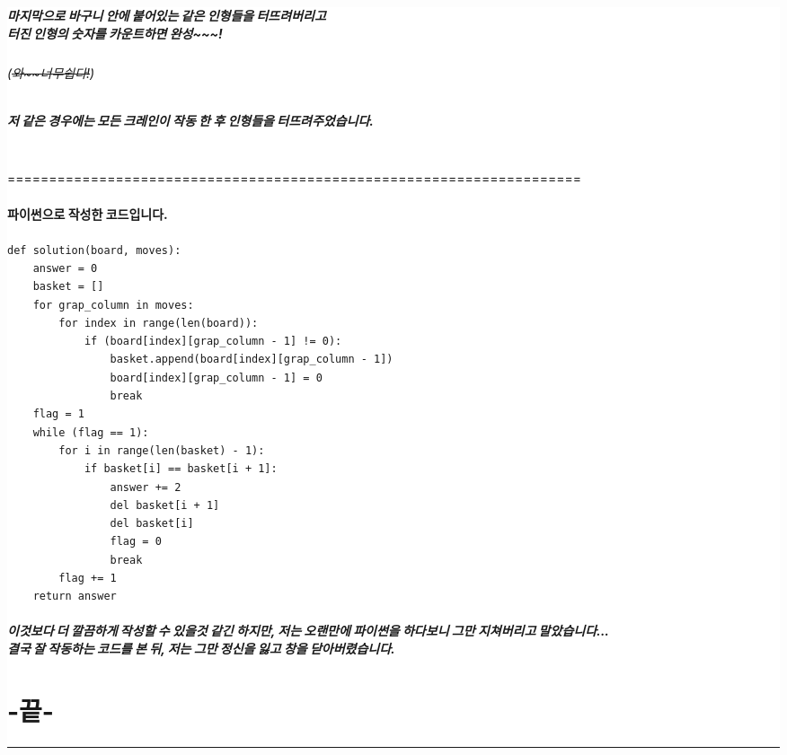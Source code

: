 ##### 마지막으로 바구니 안에 붙어있는 같은 인형들을 터뜨려버리고 <br>터진 인형의 숫자를 카운트하면 완성~~~!

###### (~~와\~\~너무쉽다!~~)

##### 저 같은 경우에는 모든 크레인이 작동 한 후 인형들을 터뜨려주었습니다. 
<br>
=====================================================================
<br>

#### 파이썬으로 작성한 코드입니다.
    def solution(board, moves):
        answer = 0
        basket = []
        for grap_column in moves:
            for index in range(len(board)):
                if (board[index][grap_column - 1] != 0):
                    basket.append(board[index][grap_column - 1])
                    board[index][grap_column - 1] = 0
                    break
        flag = 1
        while (flag == 1):
            for i in range(len(basket) - 1):
                if basket[i] == basket[i + 1]:
                    answer += 2
                    del basket[i + 1]
                    del basket[i]
                    flag = 0
                    break
            flag += 1
        return answer

##### 이것보다 더 깔끔하게 작성할 수 있을것 같긴 하지만, 저는 오랜만에 파이썬을 하다보니 그만 지쳐버리고 말았습니다...<br> 결국 잘 작동하는 코드를 본 뒤, 저는 그만 정신을 잃고 창을 닫아버렸습니다.

# -끝-
---